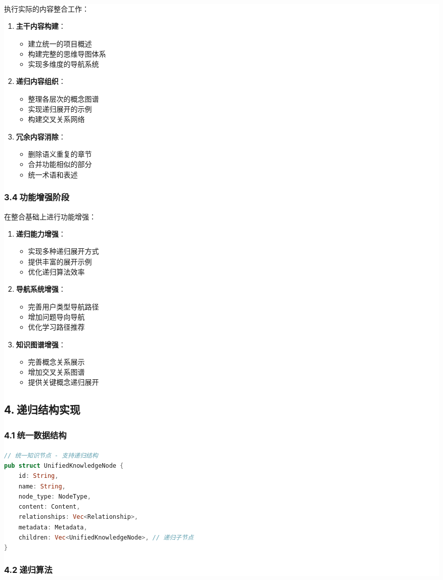 执行实际的内容整合工作：

1. **主干内容构建**：
   - 建立统一的项目概述
   - 构建完整的思维导图体系
   - 实现多维度的导航系统

2. **递归内容组织**：
   - 整理各层次的概念图谱
   - 实现递归展开的示例
   - 构建交叉关系网络

3. **冗余内容消除**：
   - 删除语义重复的章节
   - 合并功能相似的部分
   - 统一术语和表述

### 3.4 功能增强阶段

在整合基础上进行功能增强：

1. **递归能力增强**：
   - 实现多种递归展开方式
   - 提供丰富的展开示例
   - 优化递归算法效率

2. **导航系统增强**：
   - 完善用户类型导航路径
   - 增加问题导向导航
   - 优化学习路径推荐

3. **知识图谱增强**：
   - 完善概念关系展示
   - 增加交叉关系图谱
   - 提供关键概念递归展开

## 4. 递归结构实现

### 4.1 统一数据结构

```rust
// 统一知识节点 - 支持递归结构
pub struct UnifiedKnowledgeNode {
    id: String,
    name: String,
    node_type: NodeType,
    content: Content,
    relationships: Vec<Relationship>,
    metadata: Metadata,
    children: Vec<UnifiedKnowledgeNode>, // 递归子节点
}
```

### 4.2 递归算法
